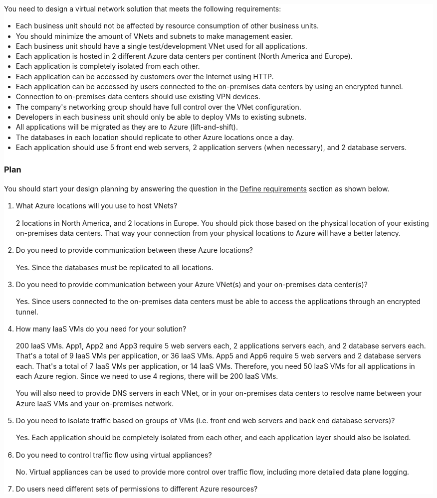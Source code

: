 You need to design a virtual network solution that meets the following requirements:

* Each business unit should not be affected by resource consumption of other business units.
* You should minimize the amount of VNets and subnets to make management easier.
* Each business unit should have a single test/development VNet used for all applications.
* Each application is hosted in 2 different Azure data centers per continent (North America and Europe).
* Each application is completely isolated from each other.
* Each application can be accessed by customers over the Internet using HTTP.
* Each application can be accessed by users connected to the on-premises data centers by using an encrypted tunnel.
* Connection to on-premises data centers should use existing VPN devices.
* The company's networking group should have full control over the VNet configuration.
* Developers in each business unit should only be able to deploy VMs to existing subnets.
* All applications will be migrated as they are to Azure (lift-and-shift).
* The databases in each location should replicate to other Azure locations once a day.
* Each application should use 5 front end web servers, 2 application servers (when necessary), and 2 database servers.

### Plan
You should start your design planning by answering the question in the [Define requirements](#Define-requirements) section as shown below.

1. What Azure locations will you use to host VNets?
   
    2 locations in North America, and 2 locations in Europe. You should pick those based on the physical location of your existing on-premises data centers. That way your connection from your physical locations to Azure will have a better latency.
2. Do you need to provide communication between these Azure locations?
   
    Yes. Since the databases must be replicated to all locations.
3. Do you need to provide communication between your Azure VNet(s) and your on-premises data center(s)?
   
    Yes. Since users connected to the on-premises data centers must be able to access the applications through an encrypted tunnel.
4. How many IaaS VMs do you need for your solution?
   
    200 IaaS VMs. App1, App2 and App3 require 5 web servers each, 2 applications servers each, and 2 database servers each. That's a total of 9 IaaS VMs per application, or 36 IaaS VMs. App5 and App6 require 5 web servers and 2 database servers each. That's a total of 7 IaaS VMs per application, or 14 IaaS VMs. Therefore, you need 50 IaaS VMs for all applications in each Azure region. Since we need to use 4 regions, there will be 200 IaaS VMs.
   
    You will also need to provide DNS servers in each VNet, or in your on-premises data centers to resolve name between your Azure IaaS VMs and your on-premises network. 
5. Do you need to isolate traffic based on groups of VMs (i.e. front end web servers and back end database servers)?
   
    Yes. Each application should be completely isolated from each other, and each application layer should also be isolated. 
6. Do you need to control traffic flow using virtual appliances?
   
    No. Virtual appliances can be used to provide more control over traffic flow, including more detailed data plane logging. 
7. Do users need different sets of permissions to different Azure resources?
   